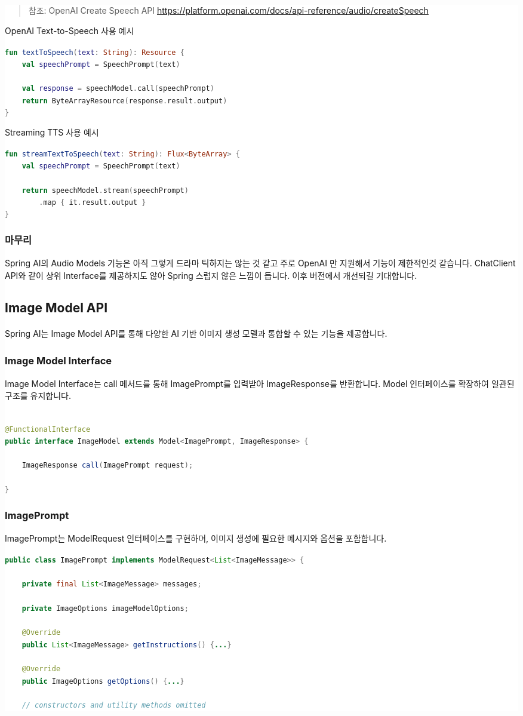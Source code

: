> 참조: OpenAI Create Speech API
> https://platform.openai.com/docs/api-reference/audio/createSpeech

OpenAI Text-to-Speech 사용 예시

```kotlin
fun textToSpeech(text: String): Resource {
    val speechPrompt = SpeechPrompt(text)

    val response = speechModel.call(speechPrompt)
    return ByteArrayResource(response.result.output)
}
```

Streaming TTS 사용 예시

```kotlin
fun streamTextToSpeech(text: String): Flux<ByteArray> {
    val speechPrompt = SpeechPrompt(text)

    return speechModel.stream(speechPrompt)
        .map { it.result.output }
}
```

### 마무리

Spring AI의 Audio Models 기능은 아직 그렇게 드라마 틱하지는 않는 것 같고 주로 OpenAI 만 지원해서 기능이 제한적인것 같습니다. ChatClient API와 같이 상위 Interface를
제공하지도 않아 Spring 스럽지 않은 느낌이 듭니다. 이후 버전에서 개선되길 기대합니다.

## Image Model API

Spring AI는 Image Model API를 통해 다양한 AI 기반 이미지 생성 모델과 통합할 수 있는 기능을 제공합니다.

### Image Model Interface

Image Model Interface는 call 메서드를 통해 ImagePrompt를 입력받아 ImageResponse를 반환합니다. Model 인터페이스를 확장하여 일관된 구조를 유지합니다.

```java

@FunctionalInterface
public interface ImageModel extends Model<ImagePrompt, ImageResponse> {

    ImageResponse call(ImagePrompt request);

}
```

### ImagePrompt

ImagePrompt는 ModelRequest 인터페이스를 구현하며, 이미지 생성에 필요한 메시지와 옵션을 포함합니다.

```Java
public class ImagePrompt implements ModelRequest<List<ImageMessage>> {

    private final List<ImageMessage> messages;

    private ImageOptions imageModelOptions;

    @Override
    public List<ImageMessage> getInstructions() {...}

    @Override
    public ImageOptions getOptions() {...}

    // constructors and utility methods omitted
```
